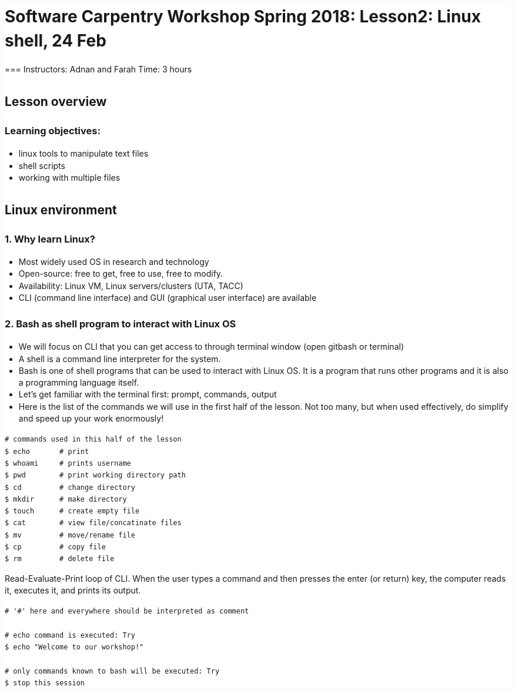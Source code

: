 # Software Carpentry Workshop Spring 2018: Lesson2: Linux shell, 24 Feb 
===
Instructors: Adnan and Farah
Time: 3 hours

## Lesson overview
### Learning objectives:
- linux tools to manipulate text files
- shell scripts 
- working with multiple files

## Linux environment
### 1. Why learn Linux?
+ Most widely used OS in research and technology
+ Open-source: free to get, free to use, free to modify.
+ Availability: Linux VM, Linux servers/clusters (UTA, TACC)
+ CLI (command line interface) and GUI (graphical user interface) are available

### 2. Bash as shell program to interact with Linux OS
+ We will focus on CLI that you can get access to through terminal window (open gitbash or terminal)
+ A shell is a command line interpreter for the system.
+ Bash is one of shell programs that can be used to interact with Linux OS. It is a program that runs other programs and it is also a programming language itself.
+ Let’s get familiar with the terminal first: prompt, commands, output
+ Here is the list of the commands we will use in the first half of the lesson. Not too many, but when used effectively, do simplify and speed up your work enormously!

``` shell
# commands used in this half of the lesson
$ echo       # print
$ whoami     # prints username
$ pwd        # print working directory path
$ cd         # change directory
$ mkdir      # make directory
$ touch      # create empty file
$ cat        # view file/concatinate files
$ mv         # move/rename file
$ cp         # copy file
$ rm         # delete file
``` 

Read-Evaluate-Print loop of CLI. When the user types a command and then presses the enter (or return) key, the computer reads it, executes it, and prints its output.

```shell=
# '#' here and everywhere should be interpreted as comment

# echo command is executed: Try
$ echo "Welcome to our workshop!"

# only commands known to bash will be executed: Try
$ stop this session 
```
